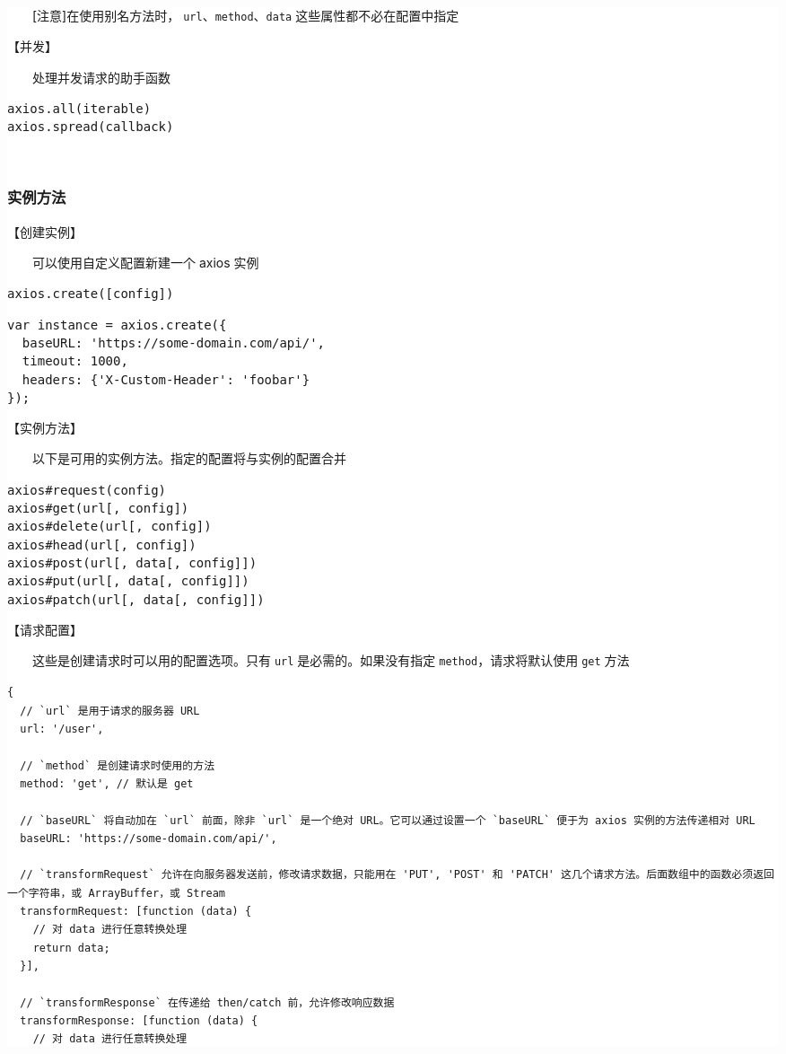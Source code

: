 　　[注意]在使用别名方法时，&nbsp;`url`、`method`、`data`&nbsp;这些属性都不必在配置中指定

【并发】

　　处理并发请求的助手函数

<div>
<pre>axios.all(iterable)
axios.spread(callback)</pre>
</div>

&nbsp;

### 实例方法

【创建实例】

　　可以使用自定义配置新建一个 axios 实例

<div>
<pre>axios.create([config])</pre>
</div>
<div>
<pre>var instance = axios.create({
  baseURL: 'https://some-domain.com/api/',
  timeout: 1000,
  headers: {'X-Custom-Header': 'foobar'}
});</pre>
</div>

【实例方法】

　　以下是可用的实例方法。指定的配置将与实例的配置合并

<div>
<pre>axios#request(config)
axios#get(url[, config])
axios#delete(url[, config])
axios#head(url[, config])
axios#post(url[, data[, config]])
axios#put(url[, data[, config]])
axios#patch(url[, data[, config]])</pre>
</div>

【请求配置】

　　这些是创建请求时可以用的配置选项。只有&nbsp;`url`&nbsp;是必需的。如果没有指定&nbsp;`method`，请求将默认使用&nbsp;`get`&nbsp;方法

```
{
  // `url` 是用于请求的服务器 URL
  url: '/user',

  // `method` 是创建请求时使用的方法
  method: 'get', // 默认是 get

  // `baseURL` 将自动加在 `url` 前面，除非 `url` 是一个绝对 URL。它可以通过设置一个 `baseURL` 便于为 axios 实例的方法传递相对 URL
  baseURL: 'https://some-domain.com/api/',

  // `transformRequest` 允许在向服务器发送前，修改请求数据，只能用在 'PUT', 'POST' 和 'PATCH' 这几个请求方法。后面数组中的函数必须返回一个字符串，或 ArrayBuffer，或 Stream
  transformRequest: [function (data) {
    // 对 data 进行任意转换处理
    return data;
  }],

  // `transformResponse` 在传递给 then/catch 前，允许修改响应数据
  transformResponse: [function (data) {
    // 对 data 进行任意转换处理
```